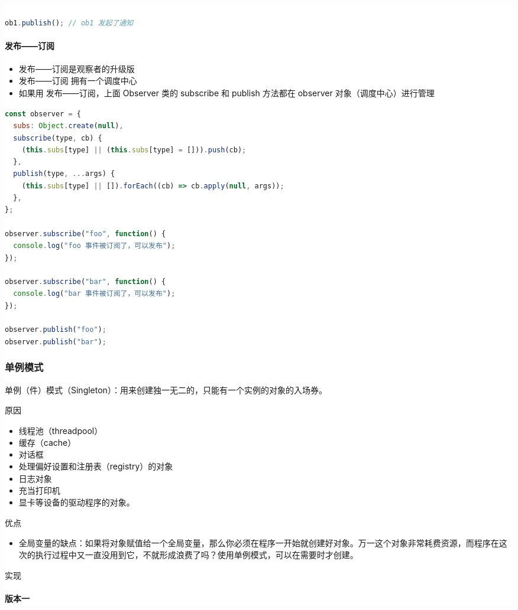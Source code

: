 ```js

ob1.publish(); // ob1 发起了通知
```

#### 发布——订阅

- 发布——订阅是观察者的升级版
- 发布——订阅 拥有一个调度中心
- 如果用 发布——订阅，上面 Observer 类的 subscribe 和 publish 方法都在 observer 对象（调度中心）进行管理

```js
const observer = {
  subs: Object.create(null),
  subscribe(type, cb) {
    (this.subs[type] || (this.subs[type] = [])).push(cb);
  },
  publish(type, ...args) {
    (this.subs[type] || []).forEach((cb) => cb.apply(null, args));
  },
};

observer.subscribe("foo", function() {
  console.log("foo 事件被订阅了，可以发布");
});

observer.subscribe("bar", function() {
  console.log("bar 事件被订阅了，可以发布");
});

observer.publish("foo");
observer.publish("bar");
```

### 单例模式

单例（件）模式（Singleton）：用来创建独一无二的，只能有一个实例的对象的入场券。

原因

- 线程池（threadpool）
- 缓存（cache）
- 对话框
- 处理偏好设置和注册表（registry）的对象
- 日志对象
- 充当打印机
- 显卡等设备的驱动程序的对象。

优点

- 全局变量的缺点：如果将对象赋值给一个全局变量，那么你必须在程序一开始就创建好对象。万一这个对象非常耗费资源，而程序在这次的执行过程中又一直没用到它，不就形成浪费了吗？使用单例模式，可以在需要时才创建。

实现

#### 版本一
